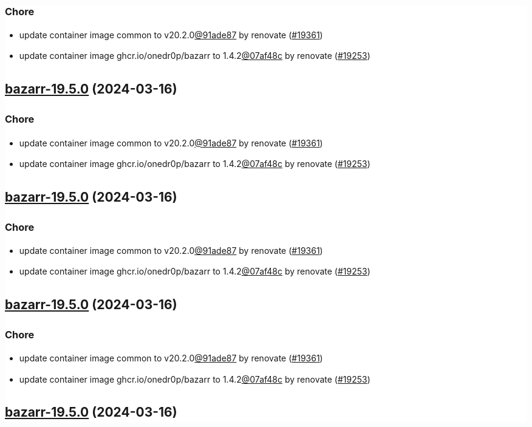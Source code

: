 ### Chore



- update container image common to v20.2.0[@91ade87](https://github.com/91ade87) by renovate ([#19361](https://github.com/truecharts/charts/issues/19361))

- update container image ghcr.io/onedr0p/bazarr to 1.4.2[@07af48c](https://github.com/07af48c) by renovate ([#19253](https://github.com/truecharts/charts/issues/19253))


## [bazarr-19.5.0](https://github.com/truecharts/charts/compare/bazarr-19.4.0...bazarr-19.5.0) (2024-03-16)

### Chore



- update container image common to v20.2.0[@91ade87](https://github.com/91ade87) by renovate ([#19361](https://github.com/truecharts/charts/issues/19361))

- update container image ghcr.io/onedr0p/bazarr to 1.4.2[@07af48c](https://github.com/07af48c) by renovate ([#19253](https://github.com/truecharts/charts/issues/19253))


## [bazarr-19.5.0](https://github.com/truecharts/charts/compare/bazarr-19.4.0...bazarr-19.5.0) (2024-03-16)

### Chore



- update container image common to v20.2.0[@91ade87](https://github.com/91ade87) by renovate ([#19361](https://github.com/truecharts/charts/issues/19361))

- update container image ghcr.io/onedr0p/bazarr to 1.4.2[@07af48c](https://github.com/07af48c) by renovate ([#19253](https://github.com/truecharts/charts/issues/19253))


## [bazarr-19.5.0](https://github.com/truecharts/charts/compare/bazarr-19.4.0...bazarr-19.5.0) (2024-03-16)

### Chore



- update container image common to v20.2.0[@91ade87](https://github.com/91ade87) by renovate ([#19361](https://github.com/truecharts/charts/issues/19361))

- update container image ghcr.io/onedr0p/bazarr to 1.4.2[@07af48c](https://github.com/07af48c) by renovate ([#19253](https://github.com/truecharts/charts/issues/19253))


## [bazarr-19.5.0](https://github.com/truecharts/charts/compare/bazarr-19.4.0...bazarr-19.5.0) (2024-03-16)
